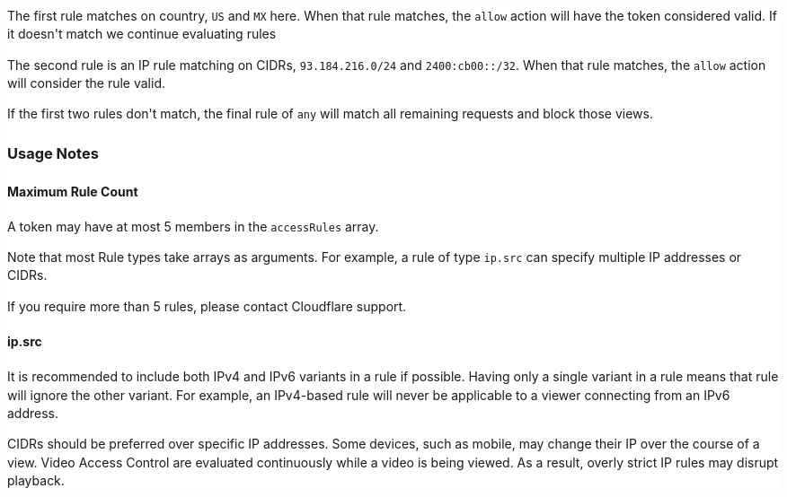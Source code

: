 The first rule matches on country, `US` and `MX` here. When that rule matches, the `allow` action will have the token considered valid. If it doesn't match we continue evaluating rules

The second rule is an IP rule matching on CIDRs, `93.184.216.0/24` and `2400:cb00::/32`. When that rule matches, the `allow` action will consider the rule valid.

If the first two rules don't match, the final rule of `any` will match all remaining requests and block those views.

### Usage Notes

#### Maximum Rule Count

A token may have at most 5 members in the `accessRules` array.

Note that most Rule types take arrays as arguments. For example, a rule of type `ip.src` can specify multiple IP addresses or CIDRs.

If you require more than 5 rules, please contact Cloudflare support.

#### ip.src

It is recommended to include both IPv4 and IPv6 variants in a rule if possible. Having only a single variant in a rule means that rule will ignore the other variant. For example, an IPv4-based rule will never be applicable to a viewer connecting from an IPv6 address.

CIDRs should be preferred over specific IP addresses. Some devices, such as mobile, may change their IP over the course of a view. Video Access Control are evaluated continuously while a video is being viewed. As a result, overly strict IP rules may disrupt playback.
